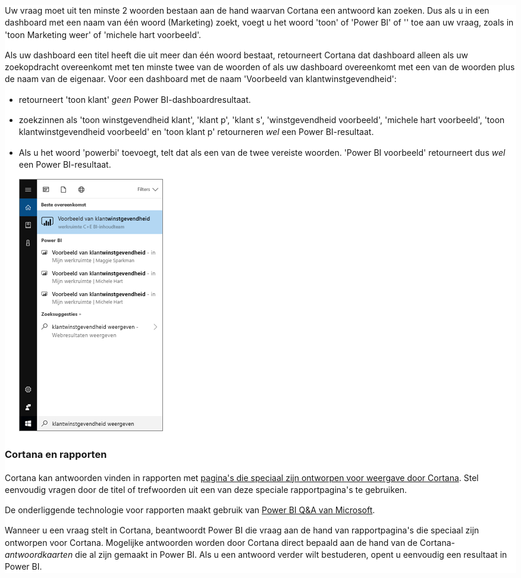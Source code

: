 Uw vraag moet uit ten minste 2 woorden bestaan aan de hand waarvan Cortana een antwoord kan zoeken. Dus als u in een dashboard met een naam van één woord (Marketing) zoekt, voegt u het woord 'toon' of 'Power BI' of '<owner name>' toe aan uw vraag, zoals in 'toon Marketing weer' of 'michele hart voorbeeld'. 

Als uw dashboard een titel heeft die uit meer dan één woord bestaat, retourneert Cortana dat dashboard alleen als uw zoekopdracht overeenkomt met ten minste twee van de woorden of als uw dashboard overeenkomt met een van de woorden plus de naam van de eigenaar. Voor een dashboard met de naam 'Voorbeeld van klantwinstgevendheid': 

* retourneert 'toon klant' *geen* Power BI-dashboardresultaat.   
* zoekzinnen als 'toon winstgevendheid klant', 'klant p', 'klant s', 'winstgevendheid voorbeeld', 'michele hart voorbeeld', 'toon klantwinstgevendheid voorbeeld' en 'toon klant p' retourneren *wel* een Power BI-resultaat.
* Als u het woord 'powerbi' toevoegt, telt dat als een van de twee vereiste woorden. 'Power BI voorbeeld' retourneert dus *wel* een Power BI-resultaat. 
  
    ![Cortana-zoeken met ten minste twee woorden](media/service-cortana-intro/power-bi-cortana-2-words.png)

### <a name="cortana-and-reports"></a>Cortana en rapporten
 Cortana kan antwoorden vinden in rapporten met [pagina's die speciaal zijn ontworpen voor weergave door Cortana](service-cortana-answer-cards.md). Stel eenvoudig vragen door de titel of trefwoorden uit een van deze speciale rapportpagina's te gebruiken.  

De onderliggende technologie voor rapporten maakt gebruik van [Power BI Q&A van Microsoft](power-bi-q-and-a.md).

Wanneer u een vraag stelt in Cortana, beantwoordt Power BI die vraag aan de hand van rapportpagina's die speciaal zijn ontworpen voor Cortana. Mogelijke antwoorden worden door Cortana direct bepaald aan de hand van de Cortana-*antwoordkaarten* die al zijn gemaakt in Power BI.  Als u een antwoord verder wilt bestuderen, opent u eenvoudig een resultaat in Power BI.
